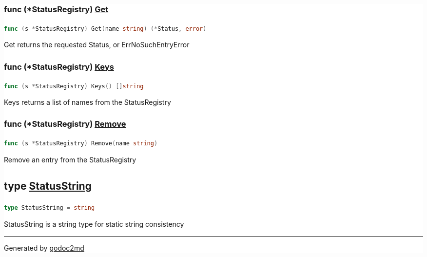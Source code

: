 


### <a name="StatusRegistry.Get">func</a> (\*StatusRegistry) [Get](https://github.com/cognusion/go-health/tree/master/statusregistry.go?s=1279:1337#L61)
``` go
func (s *StatusRegistry) Get(name string) (*Status, error)
```
Get returns the requested Status, or ErrNoSuchEntryError




### <a name="StatusRegistry.Keys">func</a> (\*StatusRegistry) [Keys](https://github.com/cognusion/go-health/tree/master/statusregistry.go?s=1041:1081#L48)
``` go
func (s *StatusRegistry) Keys() []string
```
Keys returns a list of names from the StatusRegistry




### <a name="StatusRegistry.Remove">func</a> (\*StatusRegistry) [Remove](https://github.com/cognusion/go-health/tree/master/statusregistry.go?s=890:934#L41)
``` go
func (s *StatusRegistry) Remove(name string)
```
Remove an entry from the StatusRegistry




## <a name="StatusString">type</a> [StatusString](https://github.com/cognusion/go-health/tree/master/status.go?s=493:519#L25)
``` go
type StatusString = string
```
StatusString is a string type for static string consistency














- - -
Generated by [godoc2md](http://godoc.org/github.com/cognusion/godoc2md)
